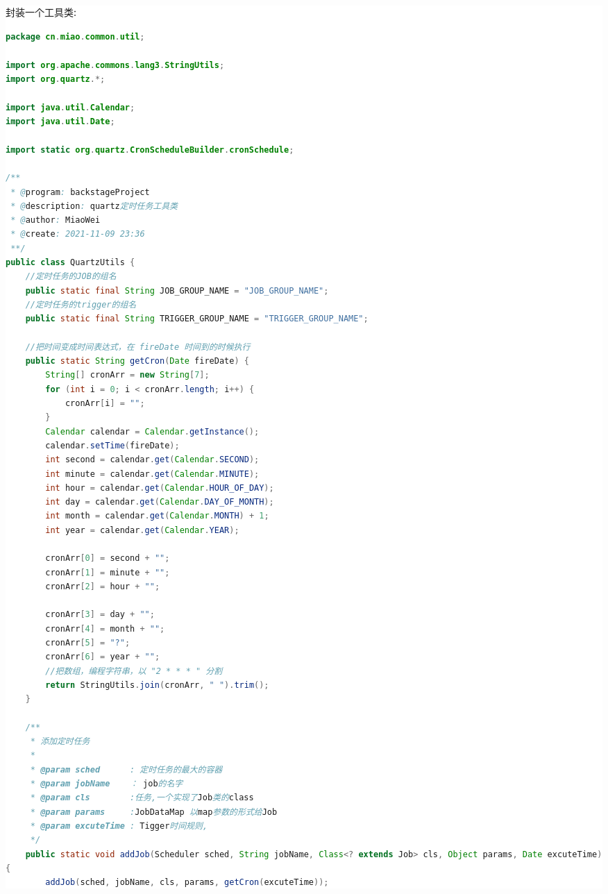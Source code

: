封装一个工具类:

```java
package cn.miao.common.util;

import org.apache.commons.lang3.StringUtils;
import org.quartz.*;

import java.util.Calendar;
import java.util.Date;

import static org.quartz.CronScheduleBuilder.cronSchedule;

/**
 * @program: backstageProject
 * @description: quartz定时任务工具类
 * @author: MiaoWei
 * @create: 2021-11-09 23:36
 **/
public class QuartzUtils {
    //定时任务的JOB的组名
    public static final String JOB_GROUP_NAME = "JOB_GROUP_NAME";
    //定时任务的trigger的组名
    public static final String TRIGGER_GROUP_NAME = "TRIGGER_GROUP_NAME";

    //把时间变成时间表达式，在 fireDate 时间到的时候执行
    public static String getCron(Date fireDate) {
        String[] cronArr = new String[7];
        for (int i = 0; i < cronArr.length; i++) {
            cronArr[i] = "";
        }
        Calendar calendar = Calendar.getInstance();
        calendar.setTime(fireDate);
        int second = calendar.get(Calendar.SECOND);
        int minute = calendar.get(Calendar.MINUTE);
        int hour = calendar.get(Calendar.HOUR_OF_DAY);
        int day = calendar.get(Calendar.DAY_OF_MONTH);
        int month = calendar.get(Calendar.MONTH) + 1;
        int year = calendar.get(Calendar.YEAR);

        cronArr[0] = second + "";
        cronArr[1] = minute + "";
        cronArr[2] = hour + "";

        cronArr[3] = day + "";
        cronArr[4] = month + "";
        cronArr[5] = "?";
        cronArr[6] = year + "";
        //把数组，编程字符串，以 "2 * * * " 分割
        return StringUtils.join(cronArr, " ").trim();
    }

    /**
     * 添加定时任务
     *
     * @param sched      : 定时任务的最大的容器
     * @param jobName    ： job的名字
     * @param cls        :任务,一个实现了Job类的class
     * @param params     :JobDataMap 以map参数的形式给Job
     * @param excuteTime : Tigger时间规则,
     */
    public static void addJob(Scheduler sched, String jobName, Class<? extends Job> cls, Object params, Date excuteTime) {
        addJob(sched, jobName, cls, params, getCron(excuteTime));
```